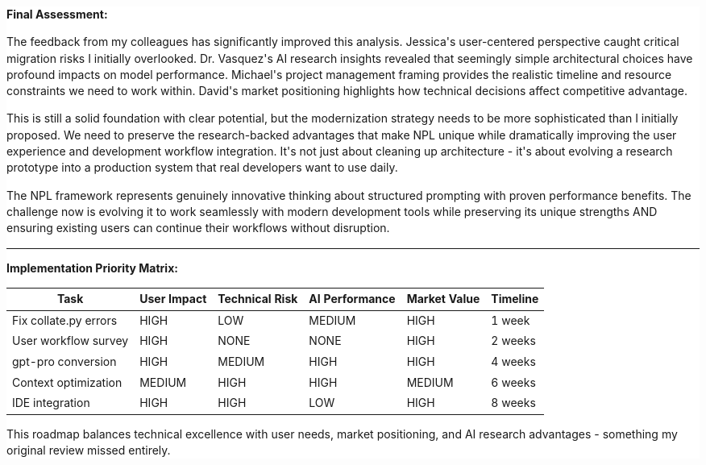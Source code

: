 **Final Assessment:**

The feedback from my colleagues has significantly improved this analysis. Jessica's user-centered perspective caught critical migration risks I initially overlooked. Dr. Vasquez's AI research insights revealed that seemingly simple architectural choices have profound impacts on model performance. Michael's project management framing provides the realistic timeline and resource constraints we need to work within. David's market positioning highlights how technical decisions affect competitive advantage.

This is still a solid foundation with clear potential, but the modernization strategy needs to be more sophisticated than I initially proposed. We need to preserve the research-backed advantages that make NPL unique while dramatically improving the user experience and development workflow integration. It's not just about cleaning up architecture - it's about evolving a research prototype into a production system that real developers want to use daily.

The NPL framework represents genuinely innovative thinking about structured prompting with proven performance benefits. The challenge now is evolving it to work seamlessly with modern development tools while preserving its unique strengths AND ensuring existing users can continue their workflows without disruption.

---

**Implementation Priority Matrix:**

| Task | User Impact | Technical Risk | AI Performance | Market Value | Timeline |
|------|-------------|----------------|----------------|--------------|----------|
| Fix collate.py errors | HIGH | LOW | MEDIUM | HIGH | 1 week |
| User workflow survey | HIGH | NONE | NONE | HIGH | 2 weeks |
| gpt-pro conversion | HIGH | MEDIUM | HIGH | HIGH | 4 weeks |
| Context optimization | MEDIUM | HIGH | HIGH | MEDIUM | 6 weeks |
| IDE integration | HIGH | HIGH | LOW | HIGH | 8 weeks |

This roadmap balances technical excellence with user needs, market positioning, and AI research advantages - something my original review missed entirely.
